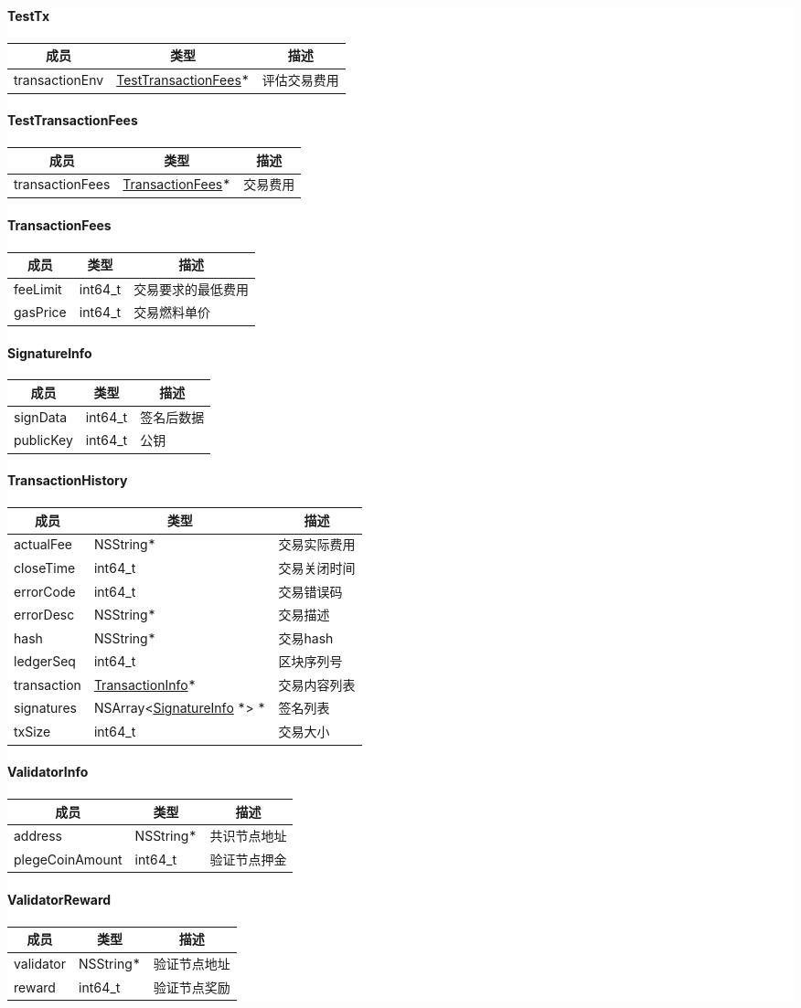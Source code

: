 #### TestTx

成员      |     类型     |        描述       
----------- | ------------ | ---------------- 
transactionEnv| [TestTransactionFees](#testtransactionfees)*| 评估交易费用

#### TestTransactionFees

成员      |     类型     |      描述      
----------- | ------------ | ---------------- 
transactionFees|[TransactionFees](#transactionfees)*|交易费用

#### TransactionFees
成员      |     类型     |        描述    
----------- | ------------ | ---------------- 
feeLimit|int64_t|交易要求的最低费用
gasPrice|int64_t|交易燃料单价

#### SignatureInfo

成员      |     类型     |        描述       
----------- | ------------ | ---------------- 
signData|int64_t|签名后数据
publicKey|int64_t|公钥

#### TransactionHistory

成员  |     类型     |        描述       
----------- | ------------ | ---------------- 
actualFee|NSString*|交易实际费用
closeTime|int64_t|交易关闭时间
errorCode|int64_t|交易错误码
errorDesc|NSString*|交易描述
hash|NSString*|交易hash
ledgerSeq|int64_t|区块序列号
transaction|[TransactionInfo](#transactioninfo)*|交易内容列表
signatures|NSArray<[SignatureInfo](#signatureinfo) *> *|签名列表
txSize|int64_t|交易大小

#### ValidatorInfo

成员  |     类型     |        描述       
----------- | ------------ | ---------------- 
address|NSString*|共识节点地址
plegeCoinAmount|int64_t|验证节点押金



#### ValidatorReward

成员  |     类型     |        描述       
----------- | ------------ | ---------------- 
  validator|NSString*|验证节点地址
  reward|int64_t|验证节点奖励
